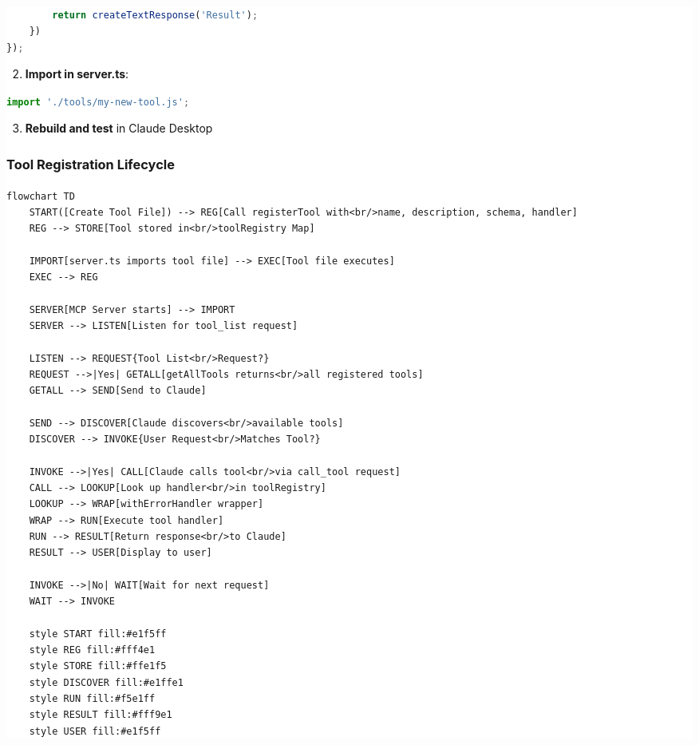 ```typescript
        return createTextResponse('Result');
    })
});
```

2. **Import in server.ts**:

```typescript
import './tools/my-new-tool.js';
```

3. **Rebuild and test** in Claude Desktop

### Tool Registration Lifecycle

```mermaid
flowchart TD
    START([Create Tool File]) --> REG[Call registerTool with<br/>name, description, schema, handler]
    REG --> STORE[Tool stored in<br/>toolRegistry Map]

    IMPORT[server.ts imports tool file] --> EXEC[Tool file executes]
    EXEC --> REG

    SERVER[MCP Server starts] --> IMPORT
    SERVER --> LISTEN[Listen for tool_list request]

    LISTEN --> REQUEST{Tool List<br/>Request?}
    REQUEST -->|Yes| GETALL[getAllTools returns<br/>all registered tools]
    GETALL --> SEND[Send to Claude]

    SEND --> DISCOVER[Claude discovers<br/>available tools]
    DISCOVER --> INVOKE{User Request<br/>Matches Tool?}

    INVOKE -->|Yes| CALL[Claude calls tool<br/>via call_tool request]
    CALL --> LOOKUP[Look up handler<br/>in toolRegistry]
    LOOKUP --> WRAP[withErrorHandler wrapper]
    WRAP --> RUN[Execute tool handler]
    RUN --> RESULT[Return response<br/>to Claude]
    RESULT --> USER[Display to user]

    INVOKE -->|No| WAIT[Wait for next request]
    WAIT --> INVOKE

    style START fill:#e1f5ff
    style REG fill:#fff4e1
    style STORE fill:#ffe1f5
    style DISCOVER fill:#e1ffe1
    style RUN fill:#f5e1ff
    style RESULT fill:#fff9e1
    style USER fill:#e1f5ff
```
